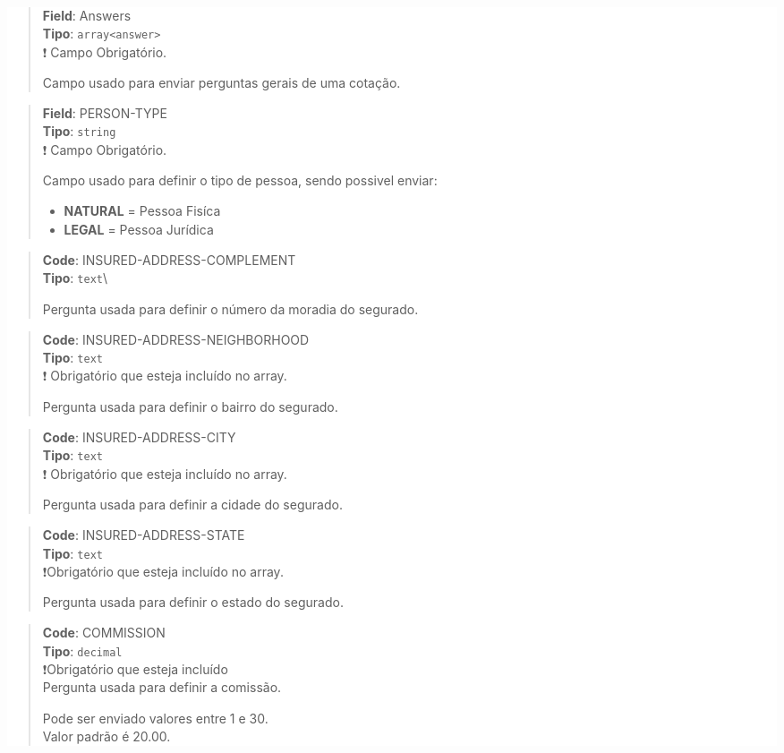 

> **Field**: Answers\
> **Tipo**: `array<answer>`\
> ❗ Campo Obrigatório.
>
> Campo usado para enviar perguntas gerais de uma cotação.



> **Field**: PERSON-TYPE\
> **Tipo**: `string`\
> ❗ Campo Obrigatório.
>
> Campo usado para definir o tipo de pessoa, sendo possivel enviar:
>
> * **NATURAL** = Pessoa Fisíca
> * **LEGAL** = Pessoa Jurídica



> **Code**: INSURED-ADDRESS-COMPLEMENT\
> **Tipo**: `text`\
>
>
> Pergunta usada para definir o número da moradia do segurado.



> **Code**: INSURED-ADDRESS-NEIGHBORHOOD\
> **Tipo**: `text`\
> ❗ Obrigatório que esteja incluído no array.
>
> Pergunta usada para definir o bairro do segurado.



> **Code**: INSURED-ADDRESS-CITY\
> **Tipo**: `text`\
> ❗ Obrigatório que esteja incluído no array.
>
> Pergunta usada para definir a cidade do segurado.



> **Code**: INSURED-ADDRESS-STATE\
> **Tipo**: `text`\
> ❗Obrigatório que esteja incluído no array.
>
> Pergunta usada para definir o estado do segurado.



> **Code**: COMMISSION\
> **Tipo**: `decimal`\
> ❗Obrigatório que esteja incluído\
> Pergunta usada para definir a comissão.
>
> Pode ser enviado valores entre 1 e 30.\
> Valor padrão é 20.00.
